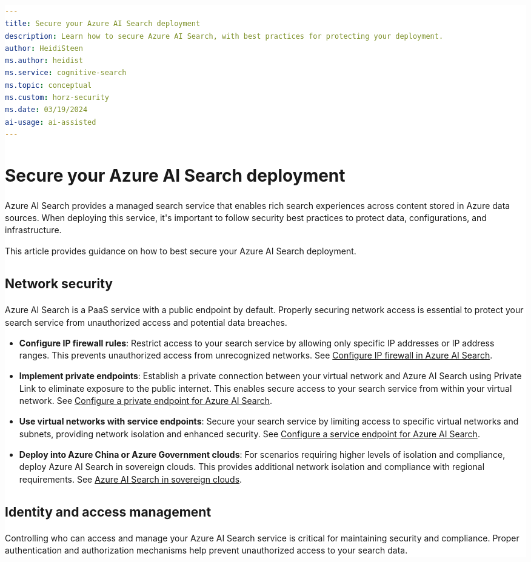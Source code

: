 ```yaml
---
title: Secure your Azure AI Search deployment
description: Learn how to secure Azure AI Search, with best practices for protecting your deployment.
author: HeidiSteen
ms.author: heidist
ms.service: cognitive-search
ms.topic: conceptual
ms.custom: horz-security
ms.date: 03/19/2024
ai-usage: ai-assisted
---
```


# Secure your Azure AI Search deployment

Azure AI Search provides a managed search service that enables rich search experiences across content stored in Azure data sources. When deploying this service, it's important to follow security best practices to protect data, configurations, and infrastructure.

This article provides guidance on how to best secure your Azure AI Search deployment.

## Network security

Azure AI Search is a PaaS service with a public endpoint by default. Properly securing network access is essential to protect your search service from unauthorized access and potential data breaches.

- **Configure IP firewall rules**: Restrict access to your search service by allowing only specific IP addresses or IP address ranges. This prevents unauthorized access from unrecognized networks. See [Configure IP firewall in Azure AI Search](https://learn.microsoft.com/en-us/azure/search/service-configure-firewall).

- **Implement private endpoints**: Establish a private connection between your virtual network and Azure AI Search using Private Link to eliminate exposure to the public internet. This enables secure access to your search service from within your virtual network. See [Configure a private endpoint for Azure AI Search](https://learn.microsoft.com/en-us/azure/search/service-create-private-endpoint).

- **Use virtual networks with service endpoints**: Secure your search service by limiting access to specific virtual networks and subnets, providing network isolation and enhanced security. See [Configure a service endpoint for Azure AI Search](https://learn.microsoft.com/en-us/azure/search/service-configure-network-security).

- **Deploy into Azure China or Azure Government clouds**: For scenarios requiring higher levels of isolation and compliance, deploy Azure AI Search in sovereign clouds. This provides additional network isolation and compliance with regional requirements. See [Azure AI Search in sovereign clouds](https://learn.microsoft.com/en-us/azure/search/search-security-overview#azure-cognitive-search-in-sovereign-clouds).

## Identity and access management

Controlling who can access and manage your Azure AI Search service is critical for maintaining security and compliance. Proper authentication and authorization mechanisms help prevent unauthorized access to your search data.
